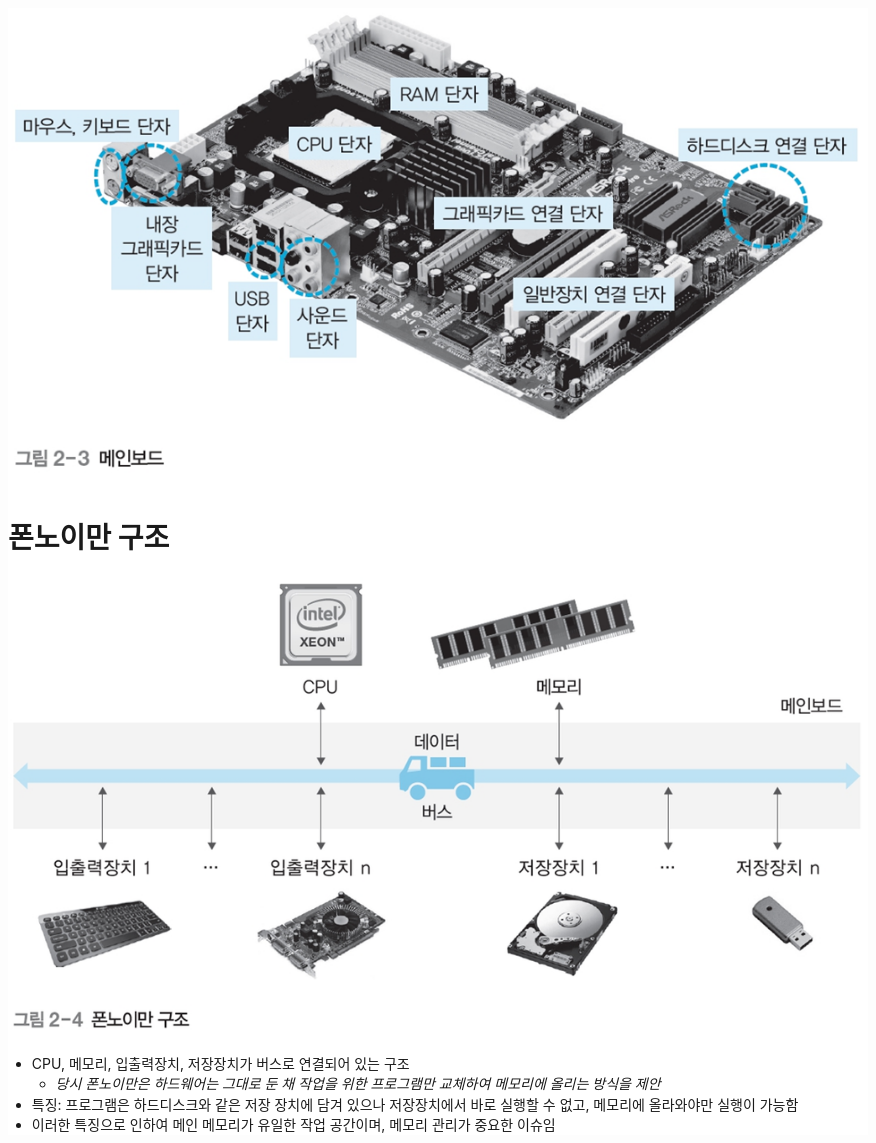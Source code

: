 ![bus](/assets/osimg/bus.png)

# 폰노이만 구조
![von neumann of structure](/assets/osimg/von_neumann.png)
- CPU, 메모리, 입출력장치, 저장장치가 버스로 연결되어 있는 구조
    - *당시 폰노이만은 하드웨어는 그대로 둔 채 작업을 위한 프로그램만 교체하여 메모리에 올리는 방식을 제안*
- 특징: 프로그램은 하드디스크와 같은 저장 장치에 담겨 있으나 저장장치에서 바로 실행할 수 없고, 메모리에 올라와야만 실행이 가능함
- 이러한 특징으로 인하여 메인 메모리가 유일한 작업 공간이며, 메모리 관리가 중요한 이슈임
